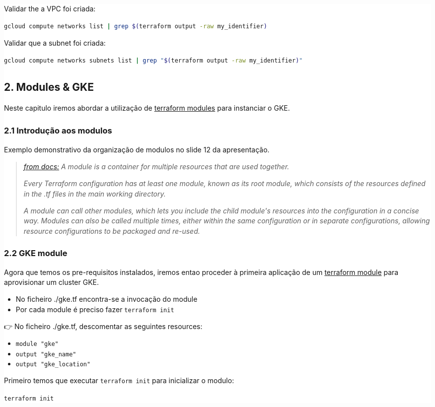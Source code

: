 Validar the a VPC foi criada:

```bash
gcloud compute networks list | grep $(terraform output -raw my_identifier)
```

Validar que a subnet foi criada:

```bash
gcloud compute networks subnets list | grep "$(terraform output -raw my_identifier)"
```

## 2. Modules & GKE

Neste capitulo iremos abordar a utilização de [terraform modules](https://www.terraform.io/docs/language/modules/syntax.html) para instanciar o GKE.

### 2.1 Introdução aos modulos

Exemplo demonstrativo da organização de modulos no slide 12 da apresentação.

> *[from docs:](https://www.terraform.io/docs/language/modules/syntax.html) A module is a container for multiple resources that are used together.*
>
> *Every Terraform configuration has at least one module, known as its root module, which consists of the resources defined in the .tf files in the main working directory.*
>
> *A module can call other modules, which lets you include the child module's resources into the configuration in a concise way. Modules can also be called multiple times, either within the same configuration or in separate configurations, allowing resource configurations to be packaged and re-used.*

### 2.2 GKE module

Agora que temos os pre-requisitos instalados, iremos entao proceder à primeira aplicação de um [terraform module](https://www.terraform.io/docs/language/modules/syntax.html) para aprovisionar um cluster GKE.

* No ficheiro <walkthrough-editor-select-line filePath="gke.tf" startLine="1" endLine="15" startCharacterOffset="0" endCharacterOffset="200">./gke.tf</walkthrough-editor-select-line> encontra-se a invocação do module
* Por cada module é preciso fazer `terraform init`

👉 No ficheiro <walkthrough-editor-select-line filePath="gke.tf" startLine="1" endLine="15" startCharacterOffset="0" endCharacterOffset="200">./gke.tf</walkthrough-editor-select-line>, descomentar as seguintes resources:

* `module "gke"`
* `output "gke_name"`
* `output "gke_location"`

Primeiro temos que executar `terraform init` para inicializar o modulo:

```bash
terraform init
```

